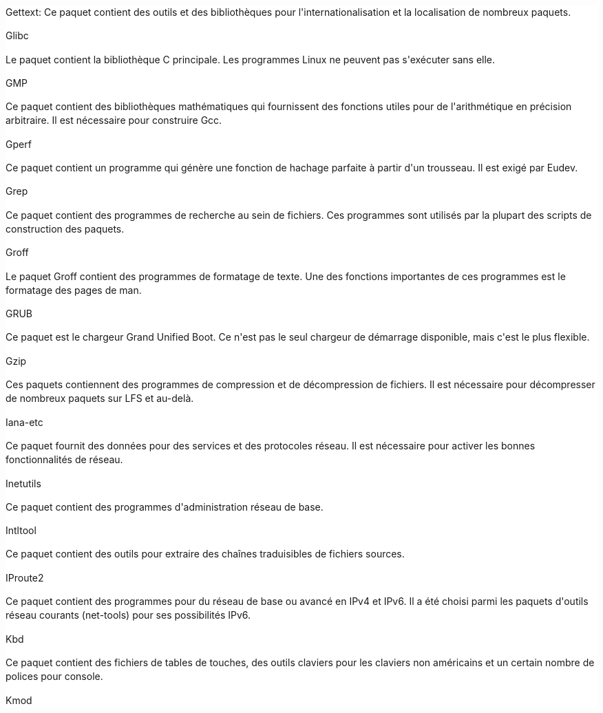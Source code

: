 Gettext: Ce paquet contient des outils et des bibliothèques pour l'internationalisation et la localisation de nombreux paquets.

Glibc

Le paquet contient la bibliothèque C principale. Les programmes Linux ne peuvent pas s'exécuter sans elle.

GMP

Ce paquet contient des bibliothèques mathématiques qui fournissent des fonctions utiles pour de l'arithmétique en précision arbitraire. Il est nécessaire pour construire Gcc.

Gperf

Ce paquet contient un programme qui génère une fonction de hachage parfaite à partir d'un trousseau. Il est exigé par Eudev.

Grep

Ce paquet contient des programmes de recherche au sein de fichiers. Ces programmes sont utilisés par la plupart des scripts de construction des paquets.

Groff

Le paquet Groff contient des programmes de formatage de texte. Une des fonctions importantes de ces programmes est le formatage des pages de man.

GRUB

Ce paquet est le chargeur Grand Unified Boot. Ce n'est pas le seul chargeur de démarrage disponible, mais c'est le plus flexible.

Gzip

Ces paquets contiennent des programmes de compression et de décompression de fichiers. Il est nécessaire pour décompresser de nombreux paquets sur LFS et au-delà.

Iana-etc

Ce paquet fournit des données pour des services et des protocoles réseau. Il est nécessaire pour activer les bonnes fonctionnalités de réseau.

Inetutils

Ce paquet contient des programmes d'administration réseau de base.

Intltool

Ce paquet contient des outils pour extraire des chaînes traduisibles de fichiers sources.

IProute2

Ce paquet contient des programmes pour du réseau de base ou avancé en IPv4 et IPv6. Il a été choisi parmi les paquets d'outils réseau courants (net-tools) pour ses possibilités IPv6.

Kbd

Ce paquet contient des fichiers de tables de touches, des outils claviers pour les claviers non américains et un certain nombre de polices pour console.

Kmod
